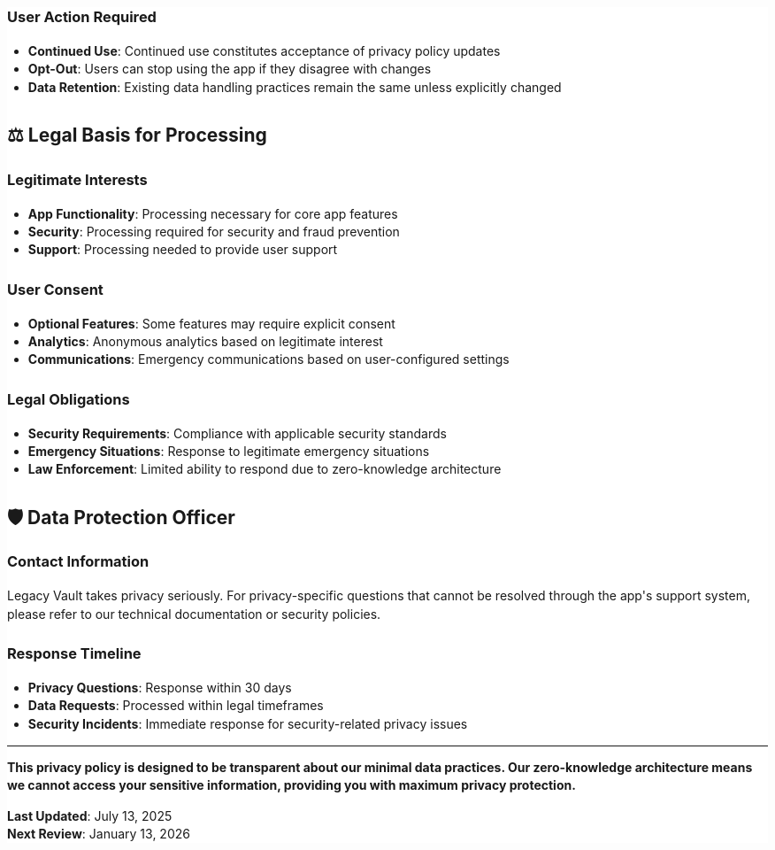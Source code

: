 ### User Action Required
- **Continued Use**: Continued use constitutes acceptance of privacy policy updates
- **Opt-Out**: Users can stop using the app if they disagree with changes
- **Data Retention**: Existing data handling practices remain the same unless explicitly changed

## ⚖️ Legal Basis for Processing

### Legitimate Interests
- **App Functionality**: Processing necessary for core app features
- **Security**: Processing required for security and fraud prevention
- **Support**: Processing needed to provide user support

### User Consent
- **Optional Features**: Some features may require explicit consent
- **Analytics**: Anonymous analytics based on legitimate interest
- **Communications**: Emergency communications based on user-configured settings

### Legal Obligations
- **Security Requirements**: Compliance with applicable security standards
- **Emergency Situations**: Response to legitimate emergency situations
- **Law Enforcement**: Limited ability to respond due to zero-knowledge architecture

## 🛡️ Data Protection Officer

### Contact Information
Legacy Vault takes privacy seriously. For privacy-specific questions that cannot be resolved through the app's support system, please refer to our technical documentation or security policies.

### Response Timeline
- **Privacy Questions**: Response within 30 days
- **Data Requests**: Processed within legal timeframes
- **Security Incidents**: Immediate response for security-related privacy issues

---

**This privacy policy is designed to be transparent about our minimal data practices. Our zero-knowledge architecture means we cannot access your sensitive information, providing you with maximum privacy protection.**

**Last Updated**: July 13, 2025  
**Next Review**: January 13, 2026